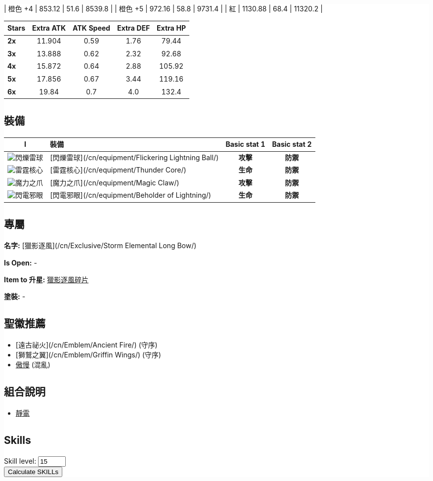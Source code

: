   | 橙色 +4 | 853.12 | 51.6 | 8539.8 |
  | 橙色 +5 | 972.16 | 58.8 | 9731.4 |
  | 紅 | 1130.88 | 68.4 | 11320.2 |

  |          Stars      |  Extra ATK |  ATK Speed | Extra DEF |    Extra HP   | 
  |:--------------------|:----------:|:----------:|:---------:|:-------------:|
  | **2x** <i class="fas fa-star"/> | 11.904 | 0.59 | 1.76 | 79.44 |
  | **3x** <i class="fas fa-star"/> | 13.888 | 0.62 | 2.32 | 92.68 |
  | **4x** <i class="fas fa-star"/> | 15.872 | 0.64 | 2.88 | 105.92 |
  | **5x** <i class="fas fa-star"/> | 17.856 | 0.67 | 3.44 | 119.16 |
  | **6x** <i class="fas fa-star"/> | 19.84 | 0.7 | 4.0 | 132.4 |

## 裝備

  | I | 裝備  |  Basic stat 1 | Basic stat 2 | 
  |:-:|:-------------|:-------------:|:------------:|
  | ![閃爍雷球](/images/e/e_9021.png) | [閃爍雷球](/cn/equipment/Flickering Lightning Ball/) | **攻擊** | **防禦** | 
  | ![雷霆核心](/images/e/e_9022.png) | [雷霆核心](/cn/equipment/Thunder Core/) | **生命** | **防禦** | 
  | ![魔力之爪](/images/e/e_9023.png) | [魔力之爪](/cn/equipment/Magic Claw/) | **攻擊** | **防禦** | 
  | ![閃電邪眼](/images/e/e_9024.png) | [閃電邪眼](/cn/equipment/Beholder of Lightning/) | **生命** | **防禦** | 

## 專屬

 **名字:** [獵影逐風](/cn/Exclusive/Storm Elemental Long Bow/) 

 **Is Open:** - 

 **Item to 升星:** [獵影逐風碎片](/cn/Items/con_914/)

 **塗裝:** -


## 聖徽推薦

* [遠古祕火](/cn/Emblem/Ancient Fire/) (守序)
* [獅鷲之翼](/cn/Emblem/Griffin Wings/) (守序)
* [傲慢](/cn/Emblem/Arrogance/) (混亂)

## 組合說明

* [靜電](/combination/靜電/) 


## Skills
 <form id="form">
  <label>Skill level: <input type="number" id="level" name="level" placeholder="Skill level" min="1" max="19" value="15"/><br/></label>
  <label style="display:none;">Unit Attack: <input type="number" id="atk" name="atk" placeholder="Attack" min="1" max="999999" value="100000"/><br/></label>
  <label style="display:none;">Unit level: <input type="number" id="unitlevel" name="unitlevel" placeholder="Unit Level" min="1" max="120" value="100"/><br/></label>
  <button type="submit">Calculate SKILLs</button>
  <p id="log"></p>
  </form>